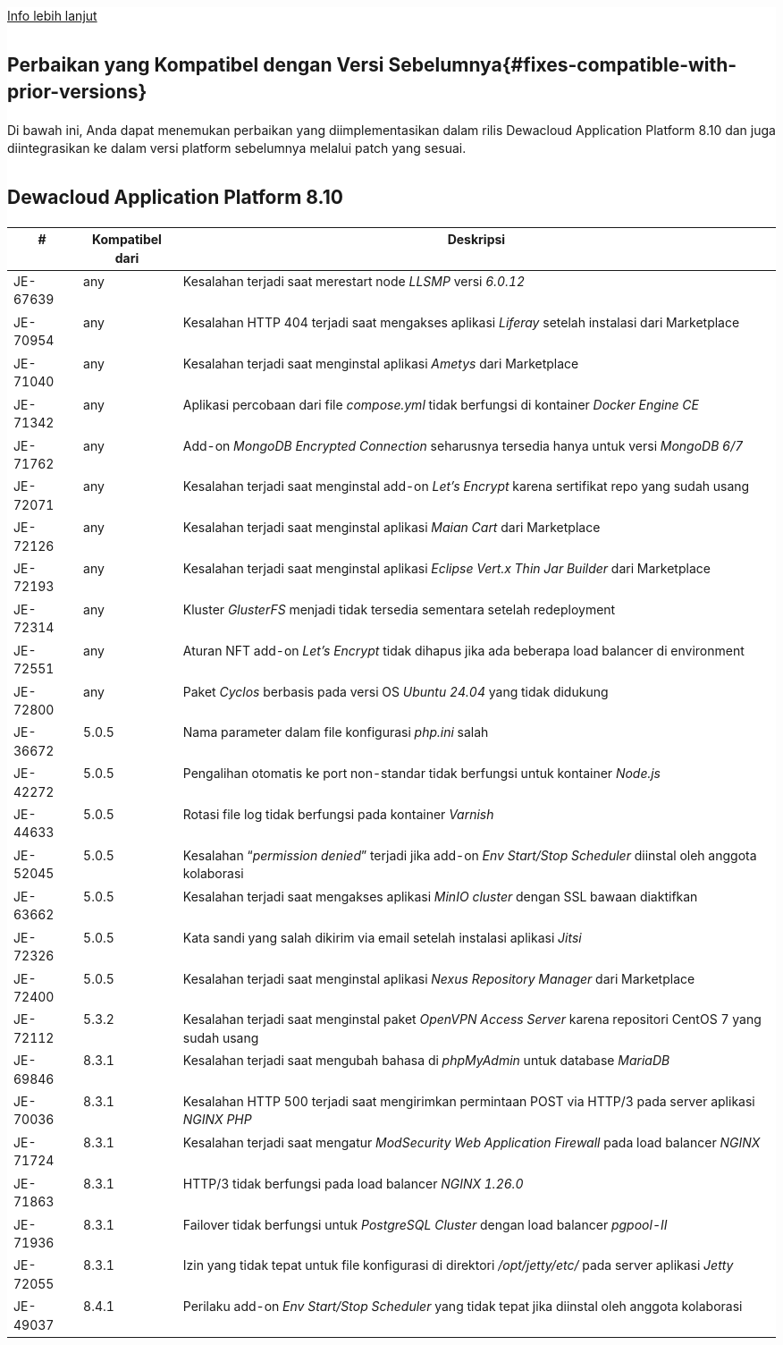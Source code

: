 [Info lebih lanjut](<https://docs.dewacloud.com/docs/application-platform-api-docs/>)



## Perbaikan yang Kompatibel dengan Versi Sebelumnya{#fixes-compatible-with-prior-versions}

Di bawah ini, Anda dapat menemukan perbaikan yang diimplementasikan dalam rilis Dewacloud Application Platform 8.10 dan juga diintegrasikan ke dalam versi platform sebelumnya melalui patch yang sesuai.

Dewacloud Application Platform 8.10  
---  
| **#** | **Kompatibel dari** | **Deskripsi**  
---|---|---  
JE-67639 | any | Kesalahan terjadi saat merestart node _LLSMP_ versi _6.0.12_  
JE-70954 | any | Kesalahan HTTP 404 terjadi saat mengakses aplikasi _Liferay_ setelah instalasi dari Marketplace  
JE-71040 | any | Kesalahan terjadi saat menginstal aplikasi _Ametys_ dari Marketplace  
JE-71342 | any | Aplikasi percobaan dari file _compose.yml_ tidak berfungsi di kontainer _Docker Engine CE_  
JE-71762 | any | Add-on _MongoDB Encrypted Connection_ seharusnya tersedia hanya untuk versi _MongoDB 6/7_  
JE-72071 | any | Kesalahan terjadi saat menginstal add-on _Let’s Encrypt_ karena sertifikat repo yang sudah usang  
JE-72126 | any | Kesalahan terjadi saat menginstal aplikasi _Maian Cart_ dari Marketplace  
JE-72193 | any | Kesalahan terjadi saat menginstal aplikasi _Eclipse Vert.x Thin Jar Builder_ dari Marketplace  
JE-72314 | any | Kluster _GlusterFS_ menjadi tidak tersedia sementara setelah redeployment  
JE-72551 | any | Aturan NFT add-on _Let’s Encrypt_ tidak dihapus jika ada beberapa load balancer di environment  
JE-72800 | any | Paket _Cyclos_ berbasis pada versi OS _Ubuntu 24.04_ yang tidak didukung  
JE-36672 | 5.0.5 | Nama parameter dalam file konfigurasi _php.ini_ salah  
JE-42272 | 5.0.5 | Pengalihan otomatis ke port non-standar tidak berfungsi untuk kontainer _Node.js_  
JE-44633 | 5.0.5 | Rotasi file log tidak berfungsi pada kontainer _Varnish_  
JE-52045 | 5.0.5 | Kesalahan “_permission denied_” terjadi jika add-on _Env Start/Stop Scheduler_ diinstal oleh anggota kolaborasi  
JE-63662 | 5.0.5 | Kesalahan terjadi saat mengakses aplikasi _MinIO cluster_ dengan SSL bawaan diaktifkan  
JE-72326 | 5.0.5 | Kata sandi yang salah dikirim via email setelah instalasi aplikasi _Jitsi_  
JE-72400 | 5.0.5 | Kesalahan terjadi saat menginstal aplikasi _Nexus Repository Manager_ dari Marketplace  
JE-72112 | 5.3.2 | Kesalahan terjadi saat menginstal paket _OpenVPN Access Server_ karena repositori CentOS 7 yang sudah usang  
JE-69846 | 8.3.1 | Kesalahan terjadi saat mengubah bahasa di _phpMyAdmin_ untuk database _MariaDB_  
JE-70036 | 8.3.1 | Kesalahan HTTP 500 terjadi saat mengirimkan permintaan POST via HTTP/3 pada server aplikasi _NGINX PHP_  
JE-71724 | 8.3.1 | Kesalahan terjadi saat mengatur _ModSecurity Web Application Firewall_ pada load balancer _NGINX_  
JE-71863 | 8.3.1 | HTTP/3 tidak berfungsi pada load balancer _NGINX 1.26.0_  
JE-71936 | 8.3.1 | Failover tidak berfungsi untuk _PostgreSQL Cluster_ dengan load balancer _pgpool-II_  
JE-72055 | 8.3.1 | Izin yang tidak tepat untuk file konfigurasi di direktori _/opt/jetty/etc/_ pada server aplikasi _Jetty_  
JE-49037 | 8.4.1 | Perilaku add-on _Env Start/Stop Scheduler_ yang tidak tepat jika diinstal oleh anggota kolaborasi  
  